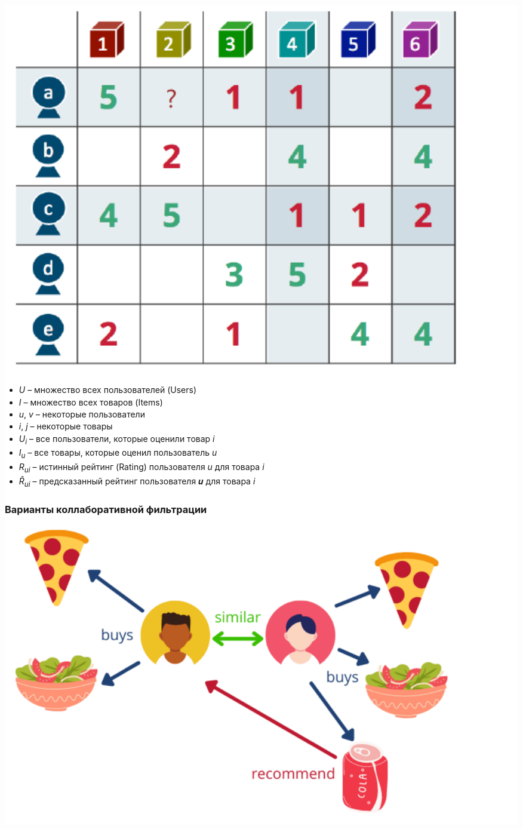 <img src="./img/user_item_matrix.png" style="width:90%">

- $U$ – множество всех пользователей (Users)
- $I$ – множество всех товаров (Items)
- $u$, $v$ – некоторые пользователи
- $i$, $j$ – некоторые товары
- $U_i$ – все пользователи, которые оценили товар $i$
- $I_u$ – все товары, которые оценил пользователь $u$
- $R_{ui}$ – истинный рейтинг (Rating) пользователя $u$ для товара $i$
- $\hat{R}_{ui}$ – предсказанный рейтинг пользователя 𝒖 для товара $i$



### Варианты коллаборативной фильтрации
<img src="./img/col_filtr.png" style="width:90%">

